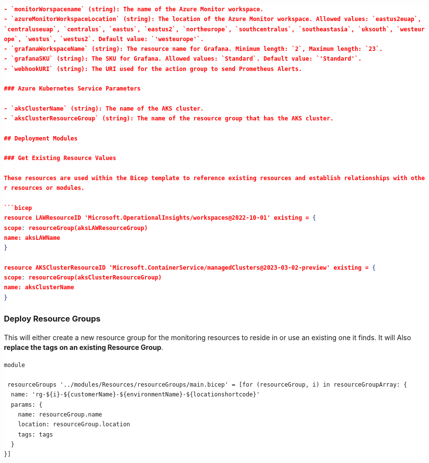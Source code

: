   ```json
- `monitorWorspacename` (string): The name of the Azure Monitor workspace.
- `azureMonitorWorkspaceLocation` (string): The location of the Azure Monitor workspace. Allowed values: `eastus2euap`, `centraluseuap`, `centralus`, `eastus`, `eastus2`, `northeurope`, `southcentralus`, `southeastasia`, `uksouth`, `westeurope`, `westus`, `westus2`. Default value: `'westeurope'`.
- `grafanaWorkspaceName` (string): The resource name for Grafana. Minimum length: `2`, Maximum length: `23`.
- `grafanaSKU` (string): The SKU for Grafana. Allowed values: `Standard`. Default value: `'Standard'`.
- `webhookURI` (string): The URI used for the action group to send Prometheus Alerts.

### Azure Kubernetes Service Parameters

- `aksClusterName` (string): The name of the AKS cluster.
- `aksClusterResourceGroup` (string): The name of the resource group that has the AKS cluster.

## Deployment Modules

### Get Existing Resource Values

These resources are used within the Bicep template to reference existing resources and establish relationships with other resources or modules.

```bicep
resource LAWResourceID 'Microsoft.OperationalInsights/workspaces@2022-10-01' existing = {
  scope: resourceGroup(aksLAWResourceGroup)
  name: aksLAWName
}

resource AKSClusterResourceID 'Microsoft.ContainerService/managedClusters@2023-03-02-preview' existing = {
  scope: resourceGroup(aksClusterResourceGroup)
  name: aksClusterName
}
```

### Deploy Resource Groups

This will either create a new resource group for the monitoring resources to reside in or use an existing one it finds. It will Also **replace the tags on an existing Resource Group**.
```bicep
module

 resourceGroups '../modules/Resources/resourceGroups/main.bicep' = [for (resourceGroup, i) in resourceGroupArray: {
  name: 'rg-${i}-${customerName}-${environmentName}-${locationshortcode}'
  params: {
    name: resourceGroup.name
    location: resourceGroup.location
    tags: tags
  }
}]
```
